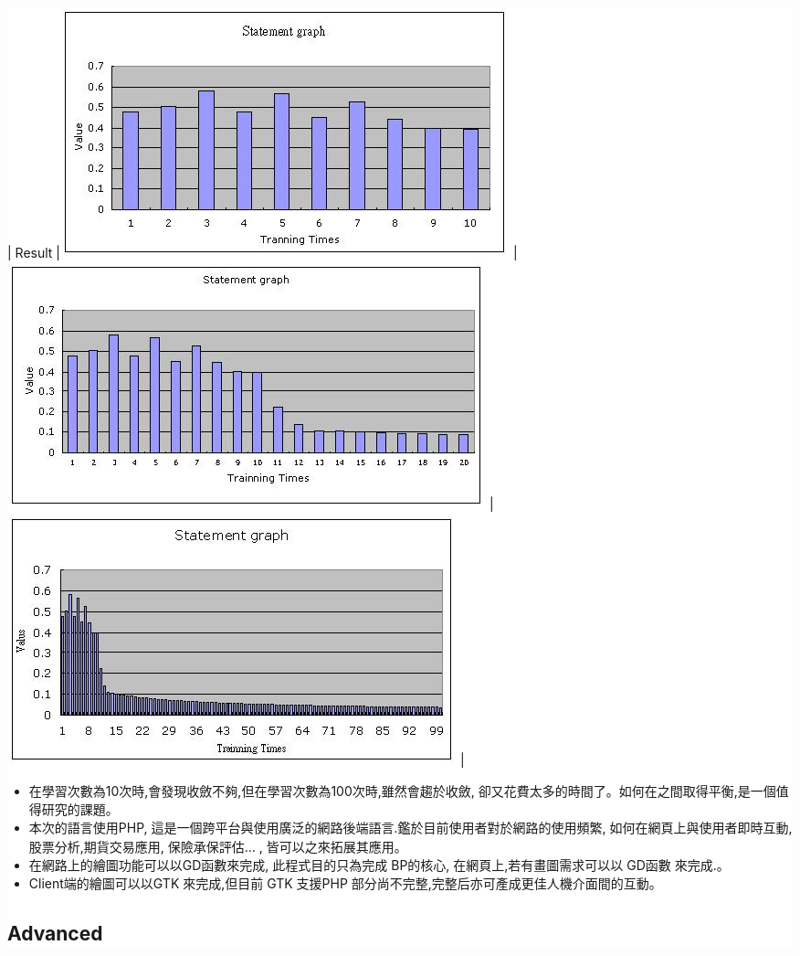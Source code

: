 | Result           |![result](train10.jpg) | ![result](train20.jpg) | ![result](train100.jpg) |

- 在學習次數為10次時,會發現收斂不夠,但在學習次數為100次時,雖然會趨於收斂, 卻又花費太多的時間了。如何在之間取得平衡,是一個值得研究的課題。
- 本次的語言使用PHP, 這是一個跨平台與使用廣泛的網路後端語言.鑑於目前使用者對於網路的使用頻繁, 如何在網頁上與使用者即時互動,股票分析,期貨交易應用, 保險承保評估… , 皆可以之來拓展其應用。
- 在網路上的繪圖功能可以以GD函數來完成, 此程式目的只為完成 BP的核心, 在網頁上,若有畫圖需求可以以 GD函數 來完成.。
- Client端的繪圖可以以GTK 來完成,但目前 GTK 支援PHP 部分尚不完整,完整后亦可產成更佳人機介面間的互動。

## Advanced

